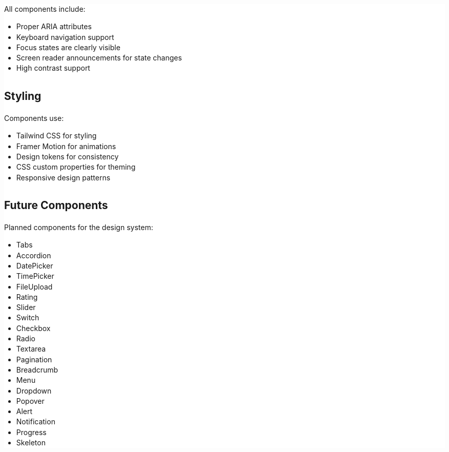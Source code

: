 All components include:
- Proper ARIA attributes
- Keyboard navigation support
- Focus states are clearly visible
- Screen reader announcements for state changes
- High contrast support

## Styling

Components use:
- Tailwind CSS for styling
- Framer Motion for animations
- Design tokens for consistency
- CSS custom properties for theming
- Responsive design patterns

## Future Components

Planned components for the design system:
- Tabs
- Accordion
- DatePicker
- TimePicker
- FileUpload
- Rating
- Slider
- Switch
- Checkbox
- Radio
- Textarea
- Pagination
- Breadcrumb
- Menu
- Dropdown
- Popover
- Alert
- Notification
- Progress
- Skeleton
